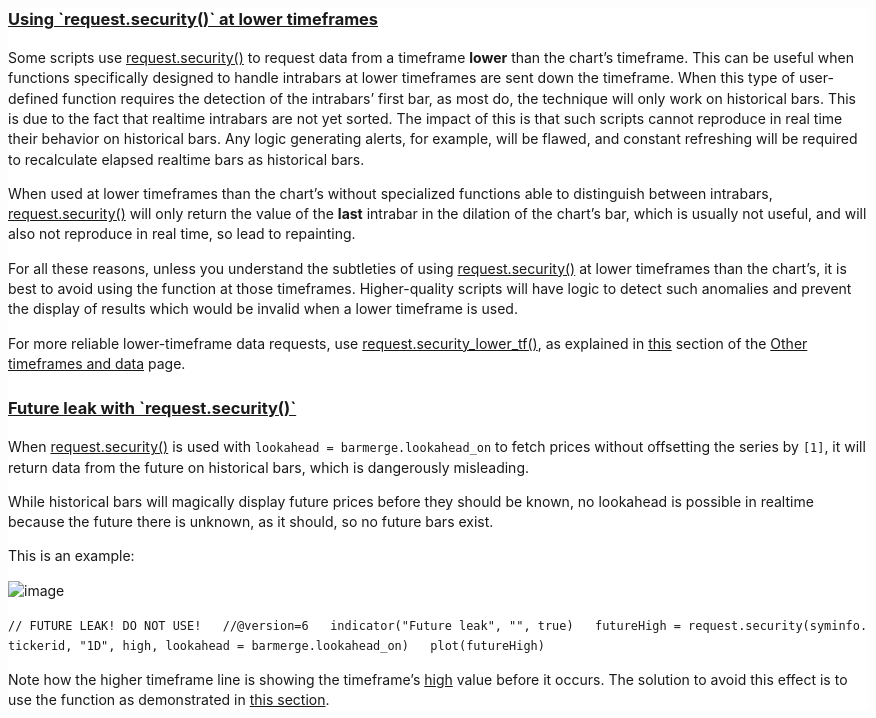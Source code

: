 ### [Using \`request.security()\` at lower timeframes](https://www.tradingview.com/pine-script-docs/concepts/repainting/#using-requestsecurity-at-lower-timeframes)

Some scripts use [request.security()](https://www.tradingview.com/pine-script-reference/v6/#fun_request%7Bdot%7Dsecurity) to request data from a timeframe **lower** than the chart’s timeframe. This can be useful when functions specifically designed to handle intrabars at lower timeframes are sent down the timeframe. When this type of user-defined function requires the detection of the intrabars’ first bar, as most do, the technique will only work on historical bars. This is due to the fact that realtime intrabars are not yet sorted. The impact of this is that such scripts cannot reproduce in real time their behavior on historical bars. Any logic generating alerts, for example, will be flawed, and constant refreshing will be required to recalculate elapsed realtime bars as historical bars.

When used at lower timeframes than the chart’s without specialized functions able to distinguish between intrabars, [request.security()](https://www.tradingview.com/pine-script-reference/v6/#fun_request%7Bdot%7Dsecurity) will only return the value of the **last** intrabar in the dilation of the chart’s bar, which is usually not useful, and will also not reproduce in real time, so lead to repainting.

For all these reasons, unless you understand the subtleties of using [request.security()](https://www.tradingview.com/pine-script-reference/v6/#fun_request%7Bdot%7Dsecurity) at lower timeframes than the chart’s, it is best to avoid using the function at those timeframes. Higher-quality scripts will have logic to detect such anomalies and prevent the display of results which would be invalid when a lower timeframe is used.

For more reliable lower-timeframe data requests, use [request.security\_lower\_tf()](https://www.tradingview.com/pine-script-reference/v6/#fun_request.security_lower_tf), as explained in [this](https://www.tradingview.com/pine-script-docs/concepts/other-timeframes-and-data/#lower-timeframe-data) section of the [Other timeframes and data](https://www.tradingview.com/pine-script-docs/concepts/other-timeframes-and-data/) page.

### [Future leak with \`request.security()\`](https://www.tradingview.com/pine-script-docs/concepts/repainting/#future-leak-with-requestsecurity)

When [request.security()](https://www.tradingview.com/pine-script-reference/v6/#fun_request%7Bdot%7Dsecurity) is used with `lookahead = barmerge.lookahead_on` to fetch prices without offsetting the series by `[1]`, it will return data from the future on historical bars, which is dangerously misleading.

While historical bars will magically display future prices before they should be known, no lookahead is possible in realtime because the future there is unknown, as it should, so no future bars exist.

This is an example:

![image](https://www.tradingview.com/pine-script-docs/_astro/Repainting-FutureLeakWithRequestSecurity-01.B8DsNHGV_Kgu8T.webp)

`// FUTURE LEAK! DO NOT USE!   //@version=6   indicator("Future leak", "", true)   futureHigh = request.security(syminfo.tickerid, "1D", high, lookahead = barmerge.lookahead_on)   plot(futureHigh)   `

Note how the higher timeframe line is showing the timeframe’s [high](https://www.tradingview.com/pine-script-reference/v6/#var_high) value before it occurs. The solution to avoid this effect is to use the function as demonstrated in [this section](https://www.tradingview.com/pine-script-docs/concepts/repainting/#repainting-requestsecurity-calls).
